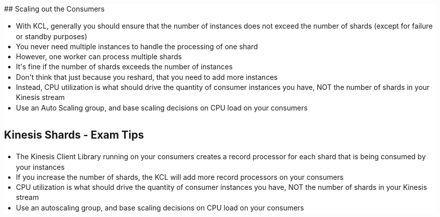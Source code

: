## Scaling out the Consumers

* With KCL, generally you should ensure that the number of instances does not exceed
the number of shards (except for failure or standby purposes)
* You never need multiple instances to handle the processing of one shard
* However, one worker can process multiple shards
* It's fine if the number of shards exceeds the number of instances
* Don't think that just because you reshard, that you need to add more instances
* Instead, CPU utilization is what should drive the quantity of consumer instances
you have, NOT the number of shards in your Kinesis stream
* Use an Auto Scaling group, and base scaling decisions on CPU load on your consumers

## Kinesis Shards - Exam Tips

* The Kinesis Client Library running on your consumers creates a record processor for each
shard that is being consumed by your instances
* If you increase the number of shards, the KCL will add more record processors on your consumers
* CPU utilization is what should drive the quantity of consumer instances you have, NOT the
number of shards in your Kinesis stream
* Use an autoscaling group, and base scaling decisions on CPU load on your consumers
